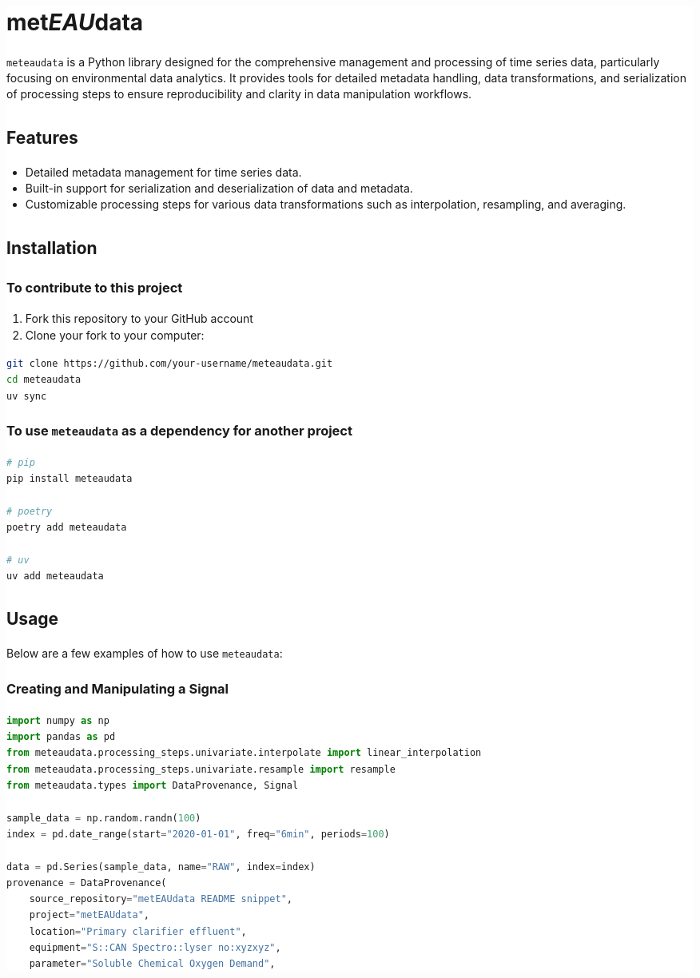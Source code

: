 # met*EAU*data

`meteaudata` is a Python library designed for the comprehensive management and processing of time series data, particularly focusing on environmental data analytics. It provides tools for detailed metadata handling, data transformations, and serialization of processing steps to ensure reproducibility and clarity in data manipulation workflows.

## Features

- Detailed metadata management for time series data.
- Built-in support for serialization and deserialization of data and metadata.
- Customizable processing steps for various data transformations such as interpolation, resampling, and averaging.

## Installation

### To contribute to this project

1. Fork this repository to your GitHub account
1. Clone your fork to your computer:

```bash
git clone https://github.com/your-username/meteaudata.git
cd meteaudata
uv sync
```

### To use `meteaudata` as a dependency for another project

```bash
# pip
pip install meteaudata

# poetry
poetry add meteaudata

# uv
uv add meteaudata
```


## Usage

Below are a few examples of how to use `meteaudata`:

### Creating and Manipulating a Signal

```python
import numpy as np
import pandas as pd
from meteaudata.processing_steps.univariate.interpolate import linear_interpolation
from meteaudata.processing_steps.univariate.resample import resample
from meteaudata.types import DataProvenance, Signal

sample_data = np.random.randn(100)
index = pd.date_range(start="2020-01-01", freq="6min", periods=100)

data = pd.Series(sample_data, name="RAW", index=index)
provenance = DataProvenance(
    source_repository="metEAUdata README snippet",
    project="metEAUdata",
    location="Primary clarifier effluent",
    equipment="S::CAN Spectro::lyser no:xyzxyz",
    parameter="Soluble Chemical Oxygen Demand",
```